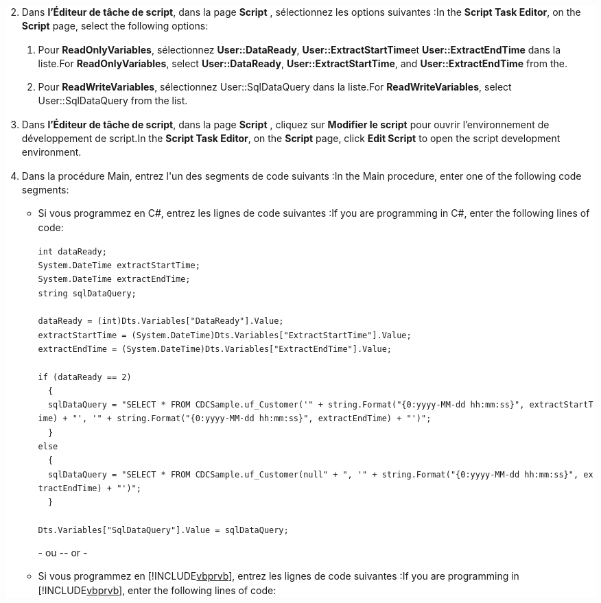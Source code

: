2.  <span data-ttu-id="1691d-135">Dans **l’Éditeur de tâche de script**, dans la page **Script** , sélectionnez les options suivantes :</span><span class="sxs-lookup"><span data-stu-id="1691d-135">In the **Script Task Editor**, on the **Script** page, select the following options:</span></span>  
  
    1.  <span data-ttu-id="1691d-136">Pour **ReadOnlyVariables**, sélectionnez **User::DataReady**, **User::ExtractStartTime**et **User::ExtractEndTime** dans la liste.</span><span class="sxs-lookup"><span data-stu-id="1691d-136">For **ReadOnlyVariables**, select **User::DataReady**, **User::ExtractStartTime**, and **User::ExtractEndTime** from the.</span></span>  
  
    2.  <span data-ttu-id="1691d-137">Pour **ReadWriteVariables**, sélectionnez User::SqlDataQuery dans la liste.</span><span class="sxs-lookup"><span data-stu-id="1691d-137">For **ReadWriteVariables**, select User::SqlDataQuery from the list.</span></span>  
  
3.  <span data-ttu-id="1691d-138">Dans **l’Éditeur de tâche de script**, dans la page **Script** , cliquez sur **Modifier le script** pour ouvrir l’environnement de développement de script.</span><span class="sxs-lookup"><span data-stu-id="1691d-138">In the **Script Task Editor**, on the **Script** page, click **Edit Script** to open the script development environment.</span></span>  
  
4.  <span data-ttu-id="1691d-139">Dans la procédure Main, entrez l'un des segments de code suivants :</span><span class="sxs-lookup"><span data-stu-id="1691d-139">In the Main procedure, enter one of the following code segments:</span></span>  
  
    -   <span data-ttu-id="1691d-140">Si vous programmez en C#, entrez les lignes de code suivantes :</span><span class="sxs-lookup"><span data-stu-id="1691d-140">If you are programming in C#, enter the following lines of code:</span></span>  
  
        ```  
        int dataReady;  
        System.DateTime extractStartTime;  
        System.DateTime extractEndTime;  
        string sqlDataQuery;  
  
        dataReady = (int)Dts.Variables["DataReady"].Value;  
        extractStartTime = (System.DateTime)Dts.Variables["ExtractStartTime"].Value;  
        extractEndTime = (System.DateTime)Dts.Variables["ExtractEndTime"].Value;  
  
        if (dataReady == 2)  
          {  
          sqlDataQuery = "SELECT * FROM CDCSample.uf_Customer('" + string.Format("{0:yyyy-MM-dd hh:mm:ss}", extractStartTime) + "', '" + string.Format("{0:yyyy-MM-dd hh:mm:ss}", extractEndTime) + "')";  
          }  
        else  
          {  
          sqlDataQuery = "SELECT * FROM CDCSample.uf_Customer(null" + ", '" + string.Format("{0:yyyy-MM-dd hh:mm:ss}", extractEndTime) + "')";  
          }  
  
        Dts.Variables["SqlDataQuery"].Value = sqlDataQuery;  
        ```  
  
         <span data-ttu-id="1691d-141">\- ou -</span><span class="sxs-lookup"><span data-stu-id="1691d-141">\- or -</span></span>  
  
    -   <span data-ttu-id="1691d-142">Si vous programmez en [!INCLUDE[vbprvb](../../includes/vbprvb-md.md)], entrez les lignes de code suivantes :</span><span class="sxs-lookup"><span data-stu-id="1691d-142">If you are programming in [!INCLUDE[vbprvb](../../includes/vbprvb-md.md)], enter the following lines of code:</span></span>  
  